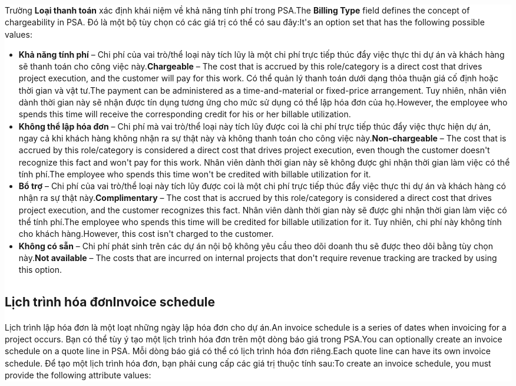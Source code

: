 <span data-ttu-id="7e09f-180">Trường **Loại thanh toán** xác định khái niệm về khả năng tính phí trong PSA.</span><span class="sxs-lookup"><span data-stu-id="7e09f-180">The **Billing Type** field defines the concept of chargeability in PSA.</span></span> <span data-ttu-id="7e09f-181">Đó là một bộ tùy chọn có các giá trị có thể có sau đây:</span><span class="sxs-lookup"><span data-stu-id="7e09f-181">It's an option set that has the following possible values:</span></span>

- <span data-ttu-id="7e09f-182">**Khả năng tính phí** – Chi phí của vai trò/thể loại này tích lũy là một chi phí trực tiếp thúc đẩy việc thực thi dự án và khách hàng sẽ thanh toán cho công việc này.</span><span class="sxs-lookup"><span data-stu-id="7e09f-182">**Chargeable** – The cost that is accrued by this role/category is a direct cost that drives project execution, and the customer will pay for this work.</span></span> <span data-ttu-id="7e09f-183">Có thể quản lý thanh toán dưới dạng thỏa thuận giá cố định hoặc thời gian và vật tư.</span><span class="sxs-lookup"><span data-stu-id="7e09f-183">The payment can be administered as a time-and-material or fixed-price arrangement.</span></span> <span data-ttu-id="7e09f-184">Tuy nhiên, nhân viên dành thời gian này sẽ nhận được tín dụng tương ứng cho mức sử dụng có thể lập hóa đơn của họ.</span><span class="sxs-lookup"><span data-stu-id="7e09f-184">However, the employee who spends this time will receive the corresponding credit for his or her billable utilization.</span></span>
- <span data-ttu-id="7e09f-185">**Không thể lập hóa đơn** – Chi phí mà vai trò/thể loại này tích lũy được coi là chi phí trực tiếp thúc đẩy việc thực hiện dự án, ngay cả khi khách hàng không nhận ra sự thật này và không thanh toán cho công việc này.</span><span class="sxs-lookup"><span data-stu-id="7e09f-185">**Non-chargeable** – The cost that is accrued by this role/category is considered a direct cost that drives project execution, even though the customer doesn't recognize this fact and won't pay for this work.</span></span> <span data-ttu-id="7e09f-186">Nhân viên dành thời gian này sẽ không được ghi nhận thời gian làm việc có thể tính phí.</span><span class="sxs-lookup"><span data-stu-id="7e09f-186">The employee who spends this time won't be credited with billable utilization for it.</span></span>
- <span data-ttu-id="7e09f-187">**Bổ trợ** – Chi phí của vai trò/thể loại này tích lũy được coi là một chi phí trực tiếp thúc đẩy việc thực thi dự án và khách hàng có nhận ra sự thật này.</span><span class="sxs-lookup"><span data-stu-id="7e09f-187">**Complimentary** – The cost that is accrued by this role/category is considered a direct cost that drives project execution, and the customer recognizes this fact.</span></span> <span data-ttu-id="7e09f-188">Nhân viên dành thời gian này sẽ được ghi nhận thời gian làm việc có thể tính phí.</span><span class="sxs-lookup"><span data-stu-id="7e09f-188">The employee who spends this time will be credited for billable utilization for it.</span></span> <span data-ttu-id="7e09f-189">Tuy nhiên, chi phí này không tính cho khách hàng.</span><span class="sxs-lookup"><span data-stu-id="7e09f-189">However, this cost isn't charged to the customer.</span></span>
- <span data-ttu-id="7e09f-190">**Không có sẵn** – Chi phí phát sinh trên các dự án nội bộ không yêu cầu theo dõi doanh thu sẽ được theo dõi bằng tùy chọn này.</span><span class="sxs-lookup"><span data-stu-id="7e09f-190">**Not available** – The costs that are incurred on internal projects that don't require revenue tracking are tracked by using this option.</span></span>

## <a name="invoice-schedule"></a><span data-ttu-id="7e09f-191">Lịch trình hóa đơn</span><span class="sxs-lookup"><span data-stu-id="7e09f-191">Invoice schedule</span></span>

<span data-ttu-id="7e09f-192">Lịch trình lập hóa đơn là một loạt những ngày lập hóa đơn cho dự án.</span><span class="sxs-lookup"><span data-stu-id="7e09f-192">An invoice schedule is a series of dates when invoicing for a project occurs.</span></span> <span data-ttu-id="7e09f-193">Bạn có thể tùy ý tạo một lịch trình hóa đơn trên một dòng báo giá trong PSA.</span><span class="sxs-lookup"><span data-stu-id="7e09f-193">You can optionally create an invoice schedule on a quote line in PSA.</span></span> <span data-ttu-id="7e09f-194">Mỗi dòng báo giá có thể có lịch trình hóa đơn riêng.</span><span class="sxs-lookup"><span data-stu-id="7e09f-194">Each quote line can have its own invoice schedule.</span></span> <span data-ttu-id="7e09f-195">Để tạo một lịch trình hóa đơn, bạn phải cung cấp các giá trị thuộc tính sau:</span><span class="sxs-lookup"><span data-stu-id="7e09f-195">To create an invoice schedule, you must provide the following attribute values:</span></span>
